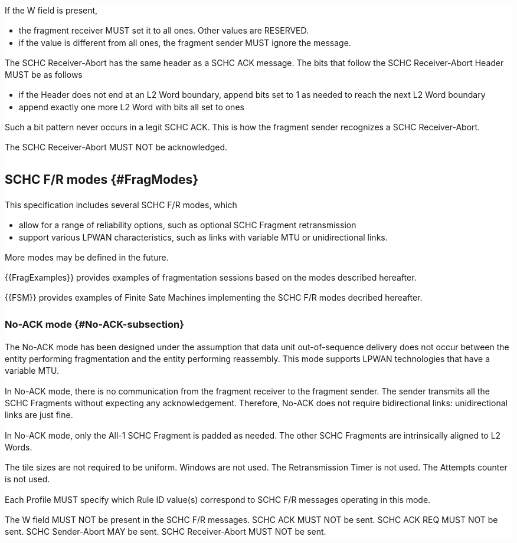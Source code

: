 If the W field is present,

- the fragment receiver MUST set it to all ones.
  Other values are RESERVED.
- if the value is different from all ones, the fragment sender MUST ignore the message.

The SCHC Receiver-Abort has the same header as a SCHC ACK message.
The bits that follow the SCHC Receiver-Abort Header MUST be as follows

- if the Header does not end at an L2 Word boundary, append bits set to 1 as needed to reach the next L2 Word boundary
- append exactly one more L2 Word with bits all set to ones

Such a bit pattern never occurs in a legit SCHC ACK. This is how the fragment sender recognizes a SCHC Receiver-Abort.

The SCHC Receiver-Abort MUST NOT be acknowledged.

## SCHC F/R modes {#FragModes}

This specification includes several SCHC F/R modes, which

- allow for a range of reliability options, such as optional SCHC Fragment retransmission
- support various LPWAN characteristics, such as links with variable MTU or unidirectional links.

More modes may be defined in the future.

{{FragExamples}} provides examples of fragmentation sessions based on the modes described hereafter.

{{FSM}} provides examples of Finite Sate Machines implementing the SCHC F/R modes decribed hereafter.

### No-ACK mode {#No-ACK-subsection}

The No-ACK mode has been designed under the assumption that data unit out-of-sequence delivery does not occur between the entity performing fragmentation and the entity performing reassembly.
This mode supports LPWAN technologies that have a variable MTU.

In No-ACK mode, there is no communication from the fragment receiver to the fragment sender.
The sender transmits all the SCHC Fragments without expecting any acknowledgement.
Therefore, No-ACK does not require bidirectional links: unidirectional links are just fine.

In No-ACK mode, only the All-1 SCHC Fragment is padded as needed. The other SCHC Fragments are intrinsically aligned to L2 Words.

The tile sizes are not required to be uniform.
Windows are not used.
The Retransmission Timer is not used.
The Attempts counter is not used.

Each Profile MUST specify which Rule ID value(s) correspond to SCHC F/R messages operating in this mode.

The W field MUST NOT be present in the SCHC F/R messages.
SCHC ACK MUST NOT be sent.
SCHC ACK REQ MUST NOT be sent.
SCHC Sender-Abort MAY be sent.
SCHC Receiver-Abort MUST NOT be sent.
